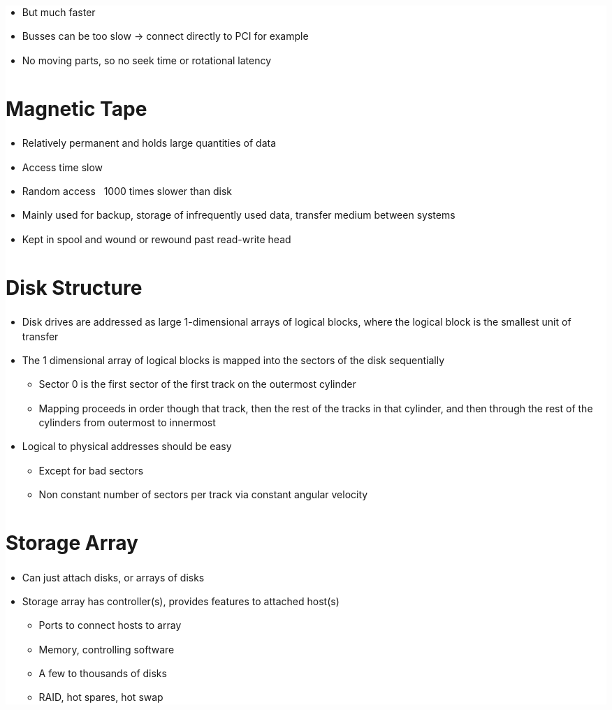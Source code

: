 -   But much faster

-   Busses can be too slow $\rightarrow$ connect directly to PCI for
    example

-   No moving parts, so no seek time or rotational latency

# Magnetic Tape

-   Relatively permanent and holds large quantities of data

-   Access time slow

-   Random access   1000 times slower than disk

-   Mainly used for backup, storage of infrequently used data, transfer
    medium between systems

-   Kept in spool and wound or rewound past read-write head

# Disk Structure

-   Disk drives are addressed as large 1-dimensional arrays of logical
    blocks, where the logical block is the smallest unit of transfer

-   The 1 dimensional array of logical blocks is mapped into the sectors
    of the disk sequentially

    -   Sector 0 is the first sector of the first track on the outermost
        cylinder

    -   Mapping proceeds in order though that track, then the rest of
        the tracks in that cylinder, and then through the rest of the
        cylinders from outermost to innermost

-   Logical to physical addresses should be easy

    -   Except for bad sectors

    -   Non constant number of sectors per track via constant angular
        velocity

# Storage Array

-   Can just attach disks, or arrays of disks

-   Storage array has controller(s), provides features to attached
    host(s)

    -   Ports to connect hosts to array

    -   Memory, controlling software

    -   A few to thousands of disks

    -   RAID, hot spares, hot swap
